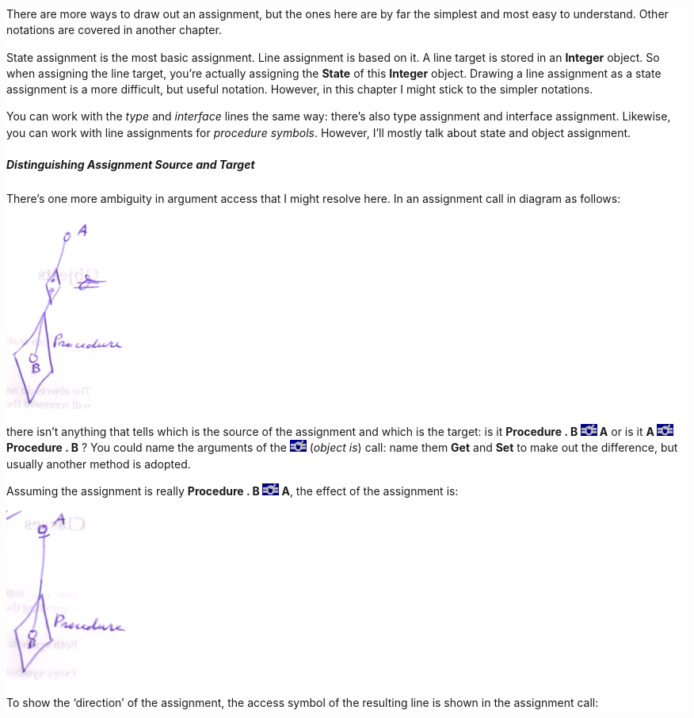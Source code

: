 There are more ways to draw out an assignment, but the ones here are by far the simplest and most easy to understand. Other notations are covered in another chapter.

State assignment is the most basic assignment. Line assignment is based on it. A line target is stored in an __Integer__ object. So when assigning the line target, you’re actually assigning the __State__ of this __Integer__ object. Drawing a line assignment as a state assignment is a more difficult, but useful notation. However, in this chapter I might stick to the simpler notations.

You can work with the *type* and *interface* lines the same way: there’s also type assignment and interface assignment. Likewise, you can work with line assignments for *procedure symbols*. However, I’ll mostly talk about state and object assignment.

##### Distinguishing Assignment Source and Target

There’s one more ambiguity in argument access that I might resolve here. In an assignment call in diagram as follows:

![](images/7.%20System%20Objects%20Ideas.030.png)

there isn’t anything that tells which is the source of the assignment and which is the target: is it __Procedure . B ![](images/7.%20System%20Objects%20Ideas.018.png) A__ or is it __A ![](images/7.%20System%20Objects%20Ideas.018.png) Procedure . B__ ? You could name the arguments of the ![](images/7.%20System%20Objects%20Ideas.018.png) (*object is*) call: name them __Get__ and __Set__ to make out the difference, but usually another method is adopted.

Assuming the assignment is really __Procedure . B ![](images/7.%20System%20Objects%20Ideas.018.png) A__, the effect of the assignment is:

![](images/7.%20System%20Objects%20Ideas.031.png)

To show the ‘direction’ of the assignment, the access symbol of the resulting line is shown in the assignment call:
